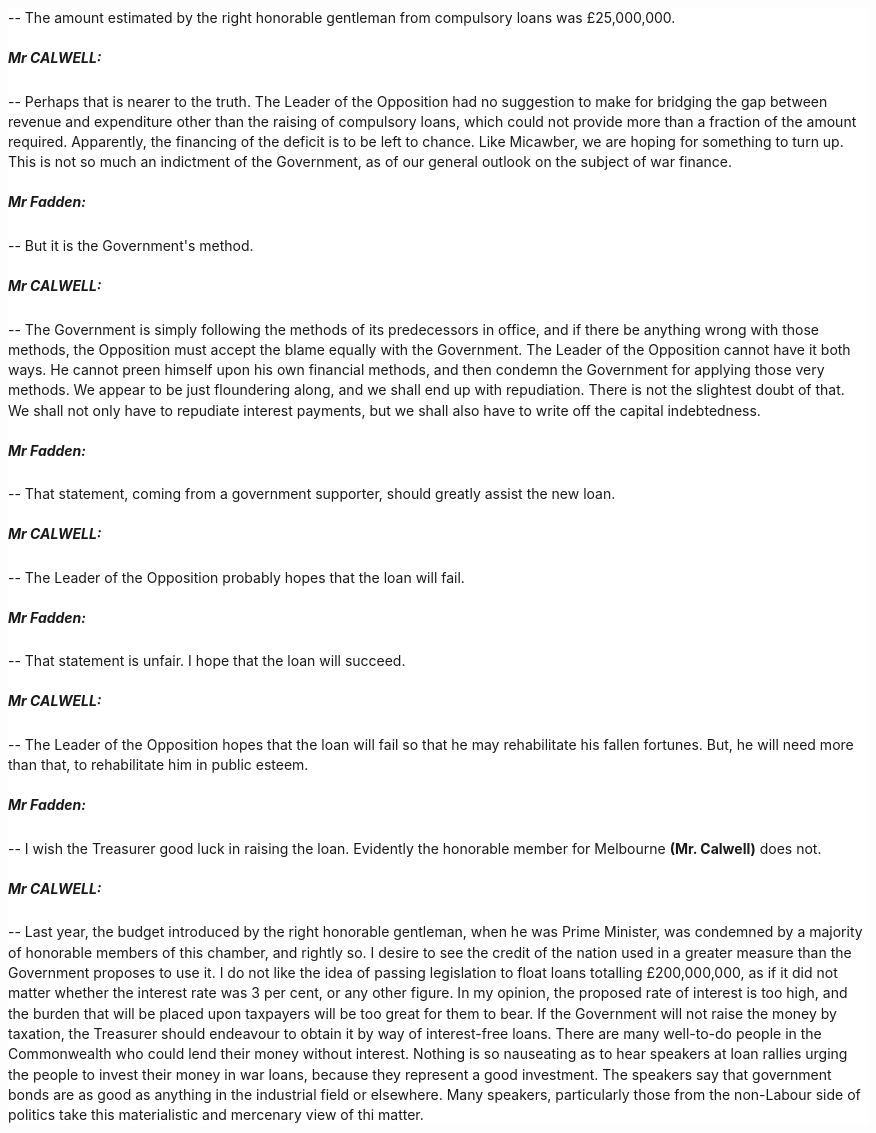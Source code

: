 --  The amount estimated by the right honorable gentleman from compulsory loans was £25,000,000. 

##### Mr CALWELL:

-- Perhaps that is nearer to the truth. The Leader of the Opposition had no suggestion to make for bridging the gap between revenue and expenditure other than the raising of compulsory loans, which could not provide more than a fraction of the amount required. Apparently, the financing of the deficit is to be left to chance. Like Micawber, we are hoping for something to turn up. This is not so much an indictment of the Government, as of our  general outlook on the subject of war finance. 

##### Mr Fadden:

-- But it is the Government's method. 

##### Mr CALWELL:

-- The Government is simply following the methods of its predecessors in office, and if there be anything wrong with those methods, the Opposition must accept the blame equally with the Government. The Leader of the Opposition cannot have it both ways. He cannot preen himself upon his own financial methods, and then condemn the Government for applying those very methods. We appear to be just floundering along, and we shall end up with repudiation. There is not the slightest doubt of that. We shall not only have to repudiate interest payments, but we shall also have to write off the capital indebtedness. 

##### Mr Fadden:

-- That statement, coming from a government supporter, should greatly assist the new loan. 

##### Mr CALWELL:

-- The Leader of the Opposition probably hopes that the loan will fail. 

##### Mr Fadden:

-- That statement is unfair. I hope that the loan will succeed. 

##### Mr CALWELL:

-- The Leader of the Opposition hopes that the loan will fail so that he may rehabilitate his fallen fortunes. But, he will need more than that, to rehabilitate him in public esteem. 

##### Mr Fadden:

-- I wish the Treasurer good luck in raising the loan. Evidently the honorable member for Melbourne  **(Mr. Calwell)**  does not. 

##### Mr CALWELL:

-- Last year, the budget introduced by the right honorable gentleman, when he was Prime Minister, was condemned by a majority of honorable members of this chamber, and rightly so. I desire to see the credit of the nation used in a greater measure than the Government proposes to use it. I do not like the idea of passing legislation to float loans totalling £200,000,000, as if it did not matter whether the interest rate was 3 per cent, or any other figure. In my opinion, the proposed rate of interest is too high, and the burden that will be placed upon taxpayers will be too great for them to bear. If the Government will not raise the money by taxation, the Treasurer should endeavour to obtain it by way of interest-free loans. There are many well-to-do people in the Commonwealth who could lend their money without interest. Nothing is so nauseating as to hear speakers at loan rallies urging the people to invest their money in war loans, because they represent a good investment. The speakers say that government bonds are as good as anything in the industrial field or elsewhere. Many speakers, particularly those from the non-Labour side of politics take this materialistic and mercenary view of thi matter. 
